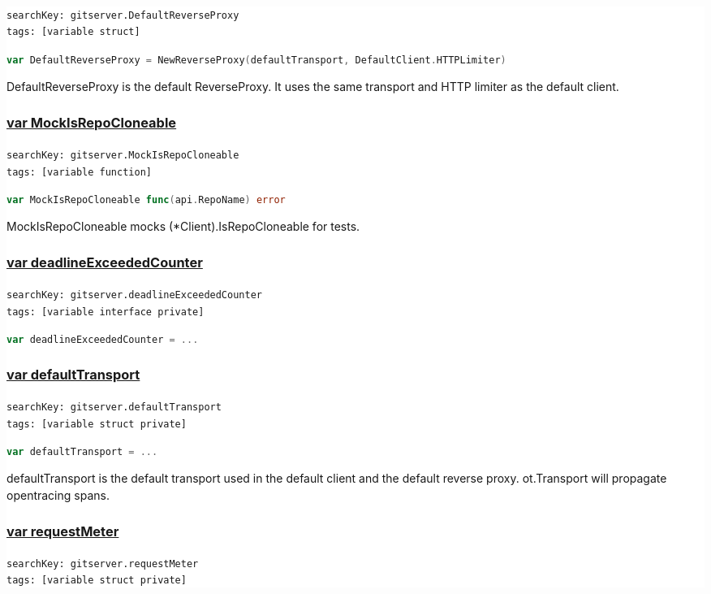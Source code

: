 ```
searchKey: gitserver.DefaultReverseProxy
tags: [variable struct]
```

```Go
var DefaultReverseProxy = NewReverseProxy(defaultTransport, DefaultClient.HTTPLimiter)
```

DefaultReverseProxy is the default ReverseProxy. It uses the same transport and HTTP limiter as the default client. 

### <a id="MockIsRepoCloneable" href="#MockIsRepoCloneable">var MockIsRepoCloneable</a>

```
searchKey: gitserver.MockIsRepoCloneable
tags: [variable function]
```

```Go
var MockIsRepoCloneable func(api.RepoName) error
```

MockIsRepoCloneable mocks (*Client).IsRepoCloneable for tests. 

### <a id="deadlineExceededCounter" href="#deadlineExceededCounter">var deadlineExceededCounter</a>

```
searchKey: gitserver.deadlineExceededCounter
tags: [variable interface private]
```

```Go
var deadlineExceededCounter = ...
```

### <a id="defaultTransport" href="#defaultTransport">var defaultTransport</a>

```
searchKey: gitserver.defaultTransport
tags: [variable struct private]
```

```Go
var defaultTransport = ...
```

defaultTransport is the default transport used in the default client and the default reverse proxy. ot.Transport will propagate opentracing spans. 

### <a id="requestMeter" href="#requestMeter">var requestMeter</a>

```
searchKey: gitserver.requestMeter
tags: [variable struct private]
```
